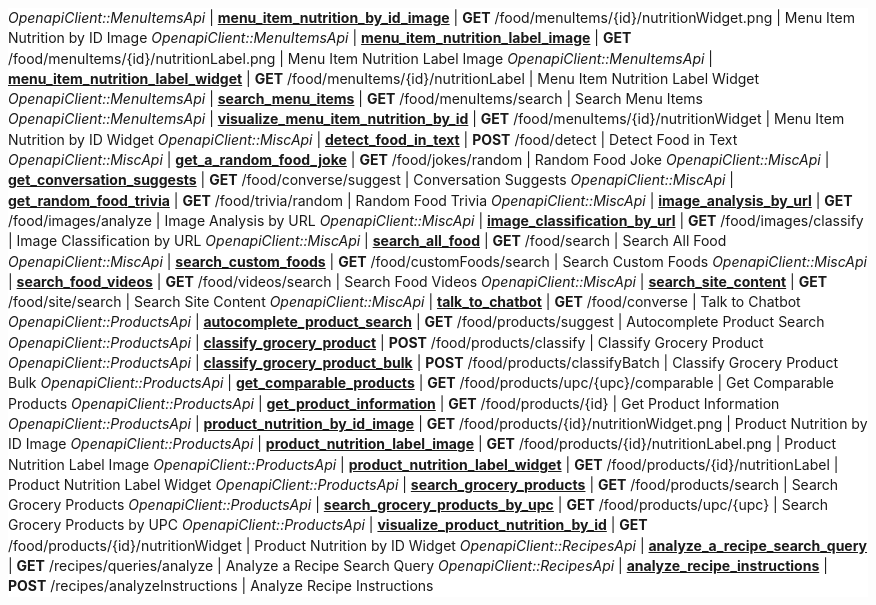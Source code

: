 *OpenapiClient::MenuItemsApi* | [**menu_item_nutrition_by_id_image**](docs/MenuItemsApi.md#menu_item_nutrition_by_id_image) | **GET** /food/menuItems/{id}/nutritionWidget.png | Menu Item Nutrition by ID Image
*OpenapiClient::MenuItemsApi* | [**menu_item_nutrition_label_image**](docs/MenuItemsApi.md#menu_item_nutrition_label_image) | **GET** /food/menuItems/{id}/nutritionLabel.png | Menu Item Nutrition Label Image
*OpenapiClient::MenuItemsApi* | [**menu_item_nutrition_label_widget**](docs/MenuItemsApi.md#menu_item_nutrition_label_widget) | **GET** /food/menuItems/{id}/nutritionLabel | Menu Item Nutrition Label Widget
*OpenapiClient::MenuItemsApi* | [**search_menu_items**](docs/MenuItemsApi.md#search_menu_items) | **GET** /food/menuItems/search | Search Menu Items
*OpenapiClient::MenuItemsApi* | [**visualize_menu_item_nutrition_by_id**](docs/MenuItemsApi.md#visualize_menu_item_nutrition_by_id) | **GET** /food/menuItems/{id}/nutritionWidget | Menu Item Nutrition by ID Widget
*OpenapiClient::MiscApi* | [**detect_food_in_text**](docs/MiscApi.md#detect_food_in_text) | **POST** /food/detect | Detect Food in Text
*OpenapiClient::MiscApi* | [**get_a_random_food_joke**](docs/MiscApi.md#get_a_random_food_joke) | **GET** /food/jokes/random | Random Food Joke
*OpenapiClient::MiscApi* | [**get_conversation_suggests**](docs/MiscApi.md#get_conversation_suggests) | **GET** /food/converse/suggest | Conversation Suggests
*OpenapiClient::MiscApi* | [**get_random_food_trivia**](docs/MiscApi.md#get_random_food_trivia) | **GET** /food/trivia/random | Random Food Trivia
*OpenapiClient::MiscApi* | [**image_analysis_by_url**](docs/MiscApi.md#image_analysis_by_url) | **GET** /food/images/analyze | Image Analysis by URL
*OpenapiClient::MiscApi* | [**image_classification_by_url**](docs/MiscApi.md#image_classification_by_url) | **GET** /food/images/classify | Image Classification by URL
*OpenapiClient::MiscApi* | [**search_all_food**](docs/MiscApi.md#search_all_food) | **GET** /food/search | Search All Food
*OpenapiClient::MiscApi* | [**search_custom_foods**](docs/MiscApi.md#search_custom_foods) | **GET** /food/customFoods/search | Search Custom Foods
*OpenapiClient::MiscApi* | [**search_food_videos**](docs/MiscApi.md#search_food_videos) | **GET** /food/videos/search | Search Food Videos
*OpenapiClient::MiscApi* | [**search_site_content**](docs/MiscApi.md#search_site_content) | **GET** /food/site/search | Search Site Content
*OpenapiClient::MiscApi* | [**talk_to_chatbot**](docs/MiscApi.md#talk_to_chatbot) | **GET** /food/converse | Talk to Chatbot
*OpenapiClient::ProductsApi* | [**autocomplete_product_search**](docs/ProductsApi.md#autocomplete_product_search) | **GET** /food/products/suggest | Autocomplete Product Search
*OpenapiClient::ProductsApi* | [**classify_grocery_product**](docs/ProductsApi.md#classify_grocery_product) | **POST** /food/products/classify | Classify Grocery Product
*OpenapiClient::ProductsApi* | [**classify_grocery_product_bulk**](docs/ProductsApi.md#classify_grocery_product_bulk) | **POST** /food/products/classifyBatch | Classify Grocery Product Bulk
*OpenapiClient::ProductsApi* | [**get_comparable_products**](docs/ProductsApi.md#get_comparable_products) | **GET** /food/products/upc/{upc}/comparable | Get Comparable Products
*OpenapiClient::ProductsApi* | [**get_product_information**](docs/ProductsApi.md#get_product_information) | **GET** /food/products/{id} | Get Product Information
*OpenapiClient::ProductsApi* | [**product_nutrition_by_id_image**](docs/ProductsApi.md#product_nutrition_by_id_image) | **GET** /food/products/{id}/nutritionWidget.png | Product Nutrition by ID Image
*OpenapiClient::ProductsApi* | [**product_nutrition_label_image**](docs/ProductsApi.md#product_nutrition_label_image) | **GET** /food/products/{id}/nutritionLabel.png | Product Nutrition Label Image
*OpenapiClient::ProductsApi* | [**product_nutrition_label_widget**](docs/ProductsApi.md#product_nutrition_label_widget) | **GET** /food/products/{id}/nutritionLabel | Product Nutrition Label Widget
*OpenapiClient::ProductsApi* | [**search_grocery_products**](docs/ProductsApi.md#search_grocery_products) | **GET** /food/products/search | Search Grocery Products
*OpenapiClient::ProductsApi* | [**search_grocery_products_by_upc**](docs/ProductsApi.md#search_grocery_products_by_upc) | **GET** /food/products/upc/{upc} | Search Grocery Products by UPC
*OpenapiClient::ProductsApi* | [**visualize_product_nutrition_by_id**](docs/ProductsApi.md#visualize_product_nutrition_by_id) | **GET** /food/products/{id}/nutritionWidget | Product Nutrition by ID Widget
*OpenapiClient::RecipesApi* | [**analyze_a_recipe_search_query**](docs/RecipesApi.md#analyze_a_recipe_search_query) | **GET** /recipes/queries/analyze | Analyze a Recipe Search Query
*OpenapiClient::RecipesApi* | [**analyze_recipe_instructions**](docs/RecipesApi.md#analyze_recipe_instructions) | **POST** /recipes/analyzeInstructions | Analyze Recipe Instructions